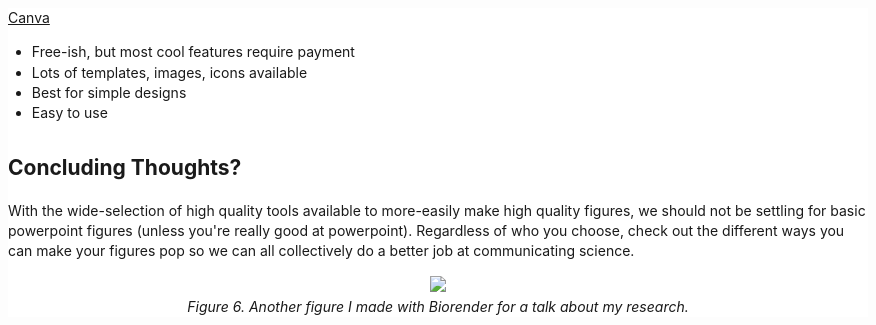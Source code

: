 [Canva](https://www.canva.com/)
* Free-ish, but most cool features require payment
* Lots of templates, images, icons available
* Best for simple designs
* Easy to use

Concluding Thoughts?
--------------
With the wide-selection of high quality tools available to more-easily make high quality figures, we should not be settling for basic powerpoint figures (unless you're really good at powerpoint). Regardless of who you choose, check out the different ways you can make your figures pop so we can all collectively do a better job at communicating science. 

<p align="center">
<img src="https://github.com/mswiseman/mswiseman.github.io/blob/master/assets/img/Plant%20Gene%20Expression.png" width=500><br><i>Figure 6. Another figure I made with Biorender for a talk about my research.</i></p>
